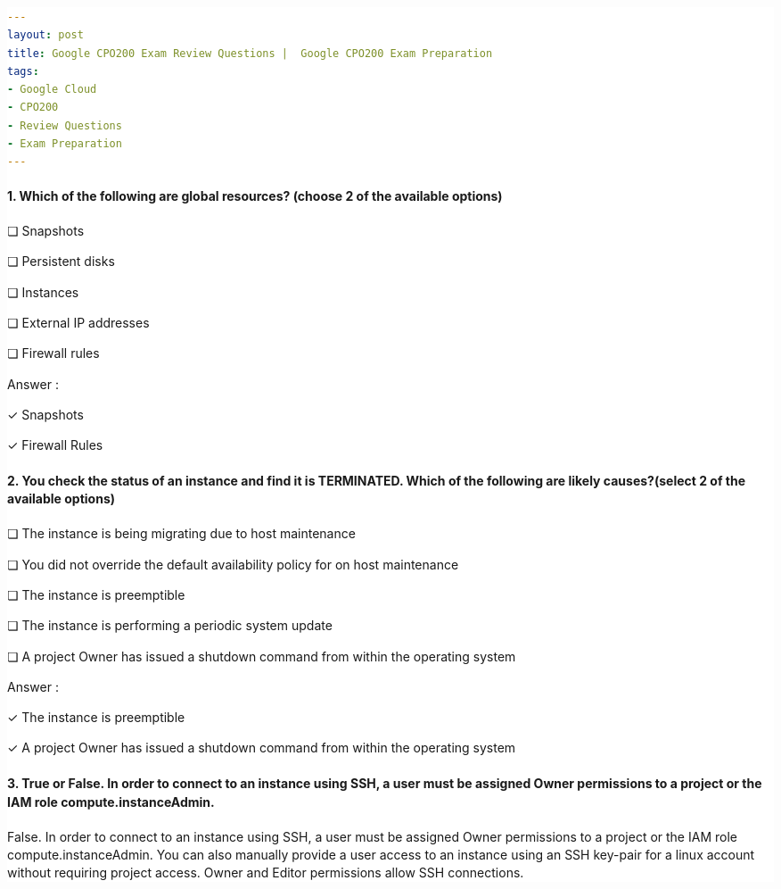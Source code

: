 ```yaml
---
layout: post
title: Google CPO200 Exam Review Questions |  Google CPO200 Exam Preparation
tags:
- Google Cloud
- CPO200
- Review Questions 
- Exam Preparation
---
```


#### 1. Which of the following are global resources? (choose 2 of the available options)

❏ Snapshots

❏ Persistent disks

❏ Instances

❏ External IP addresses

❏ Firewall rules


Answer : 

✓ Snapshots 

✓ Firewall Rules


#### 2. You check the status of an instance and find it is TERMINATED. Which of the following are likely causes?(select 2 of the available options)

❏ The instance is being migrating due to host maintenance

❏ You did not override the default availability policy for on host maintenance

❏ The instance is preemptible

❏ The instance is performing a periodic system update

❏ A project Owner has issued a shutdown command from within the operating system

Answer : 

✓ The instance is preemptible

✓ A project Owner has issued a shutdown command from within the operating system    

#### 3. True or False. In order to connect to an instance using SSH, a user must be assigned Owner permissions to a project or the IAM role compute.instanceAdmin.

False. In order to connect to an instance using SSH, a user must be assigned Owner permissions to a project or the IAM role compute.instanceAdmin. You can also manually provide a user access to an instance using an SSH key-pair for a linux account without requiring project access. Owner and Editor permissions allow SSH connections.  
